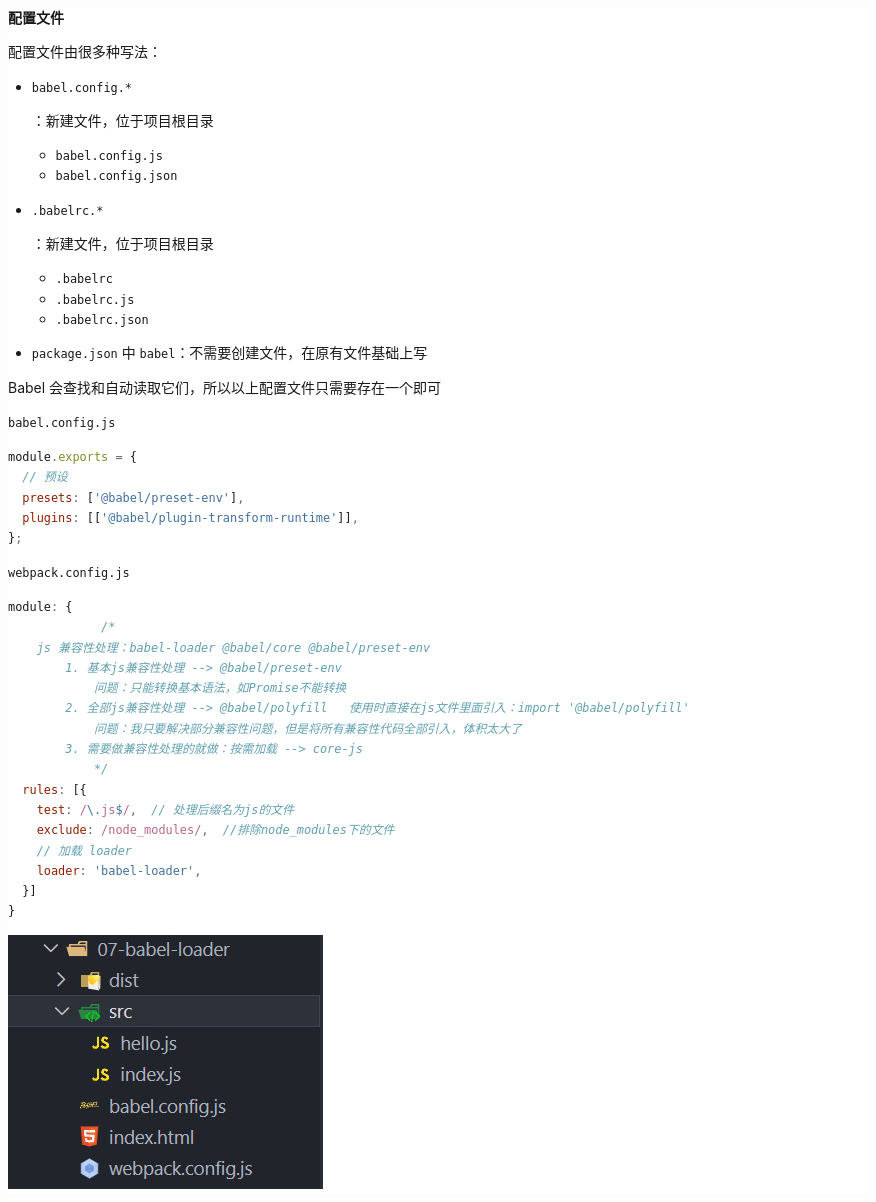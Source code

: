 **配置文件**

配置文件由很多种写法：

- `babel.config.*`

  ：新建文件，位于项目根目录

  - `babel.config.js`
  - `babel.config.json`

- `.babelrc.*`

  ：新建文件，位于项目根目录

  - `.babelrc`
  - `.babelrc.js`
  - `.babelrc.json`

- `package.json` 中 `babel`：不需要创建文件，在原有文件基础上写

Babel 会查找和自动读取它们，所以以上配置文件只需要存在一个即可

`babel.config.js`

```js
module.exports = {
  // 预设
  presets: ['@babel/preset-env'],
  plugins: [['@babel/plugin-transform-runtime']],
};

```

`webpack.config.js`

```js
module: {
             /*
    js 兼容性处理：babel-loader @babel/core @babel/preset-env
        1. 基本js兼容性处理 --> @babel/preset-env
            问题：只能转换基本语法，如Promise不能转换
        2. 全部js兼容性处理 --> @babel/polyfill   使用时直接在js文件里面引入：import '@babel/polyfill'
            问题：我只要解决部分兼容性问题，但是将所有兼容性代码全部引入，体积太大了
        3. 需要做兼容性处理的就做：按需加载 --> core-js
            */
  rules: [{
    test: /\.js$/,  // 处理后缀名为js的文件
    exclude: /node_modules/,  //排除node_modules下的文件
    // 加载 loader
 	loader: 'babel-loader',
  }] 
}
```

![image-20220803215034506](./images/70efc1e3261579598350369f4c055120fe2112cc.png)
